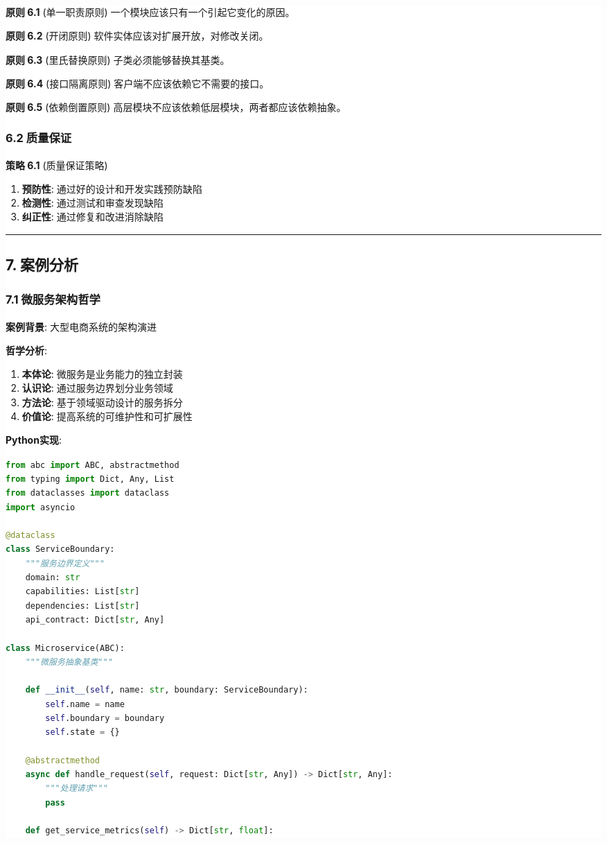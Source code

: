 **原则 6.1** (单一职责原则)
一个模块应该只有一个引起它变化的原因。

**原则 6.2** (开闭原则)
软件实体应该对扩展开放，对修改关闭。

**原则 6.3** (里氏替换原则)
子类必须能够替换其基类。

**原则 6.4** (接口隔离原则)
客户端不应该依赖它不需要的接口。

**原则 6.5** (依赖倒置原则)
高层模块不应该依赖低层模块，两者都应该依赖抽象。

### 6.2 质量保证

**策略 6.1** (质量保证策略)

1. **预防性**: 通过好的设计和开发实践预防缺陷
2. **检测性**: 通过测试和审查发现缺陷
3. **纠正性**: 通过修复和改进消除缺陷

---

## 7. 案例分析

### 7.1 微服务架构哲学

**案例背景**: 大型电商系统的架构演进

**哲学分析**:

1. **本体论**: 微服务是业务能力的独立封装
2. **认识论**: 通过服务边界划分业务领域
3. **方法论**: 基于领域驱动设计的服务拆分
4. **价值论**: 提高系统的可维护性和可扩展性

**Python实现**:

```python
from abc import ABC, abstractmethod
from typing import Dict, Any, List
from dataclasses import dataclass
import asyncio

@dataclass
class ServiceBoundary:
    """服务边界定义"""
    domain: str
    capabilities: List[str]
    dependencies: List[str]
    api_contract: Dict[str, Any]

class Microservice(ABC):
    """微服务抽象基类"""
    
    def __init__(self, name: str, boundary: ServiceBoundary):
        self.name = name
        self.boundary = boundary
        self.state = {}
    
    @abstractmethod
    async def handle_request(self, request: Dict[str, Any]) -> Dict[str, Any]:
        """处理请求"""
        pass
    
    def get_service_metrics(self) -> Dict[str, float]:
```